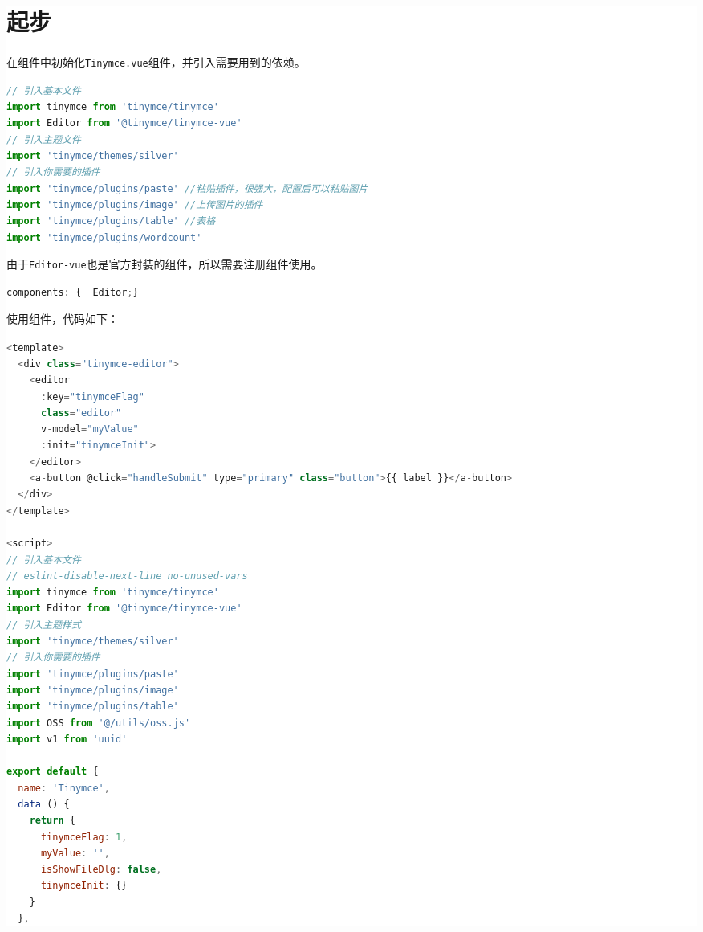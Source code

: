 # 起步


在组件中初始化`Tinymce.vue`组件，并引入需要用到的依赖。


```javascript
// 引入基本文件
import tinymce from 'tinymce/tinymce'
import Editor from '@tinymce/tinymce-vue'
// 引入主题文件
import 'tinymce/themes/silver'
// 引入你需要的插件
import 'tinymce/plugins/paste' //粘贴插件，很强大，配置后可以粘贴图片
import 'tinymce/plugins/image' //上传图片的插件
import 'tinymce/plugins/table' //表格
import 'tinymce/plugins/wordcount'
```


由于`Editor-vue`也是官方封装的组件，所以需要注册组件使用。


```javascript
components: {  Editor;}
```


使用组件，代码如下：


```javascript
<template>
  <div class="tinymce-editor">
    <editor
      :key="tinymceFlag"
      class="editor"
      v-model="myValue"
      :init="tinymceInit">
    </editor>
    <a-button @click="handleSubmit" type="primary" class="button">{{ label }}</a-button>
  </div>
</template>

<script>
// 引入基本文件
// eslint-disable-next-line no-unused-vars
import tinymce from 'tinymce/tinymce'
import Editor from '@tinymce/tinymce-vue'
// 引入主题样式
import 'tinymce/themes/silver'
// 引入你需要的插件
import 'tinymce/plugins/paste'
import 'tinymce/plugins/image'
import 'tinymce/plugins/table'
import OSS from '@/utils/oss.js'
import v1 from 'uuid'

export default {
  name: 'Tinymce',
  data () {
    return {
      tinymceFlag: 1,
      myValue: '',
      isShowFileDlg: false,
      tinymceInit: {}
    }
  },
```